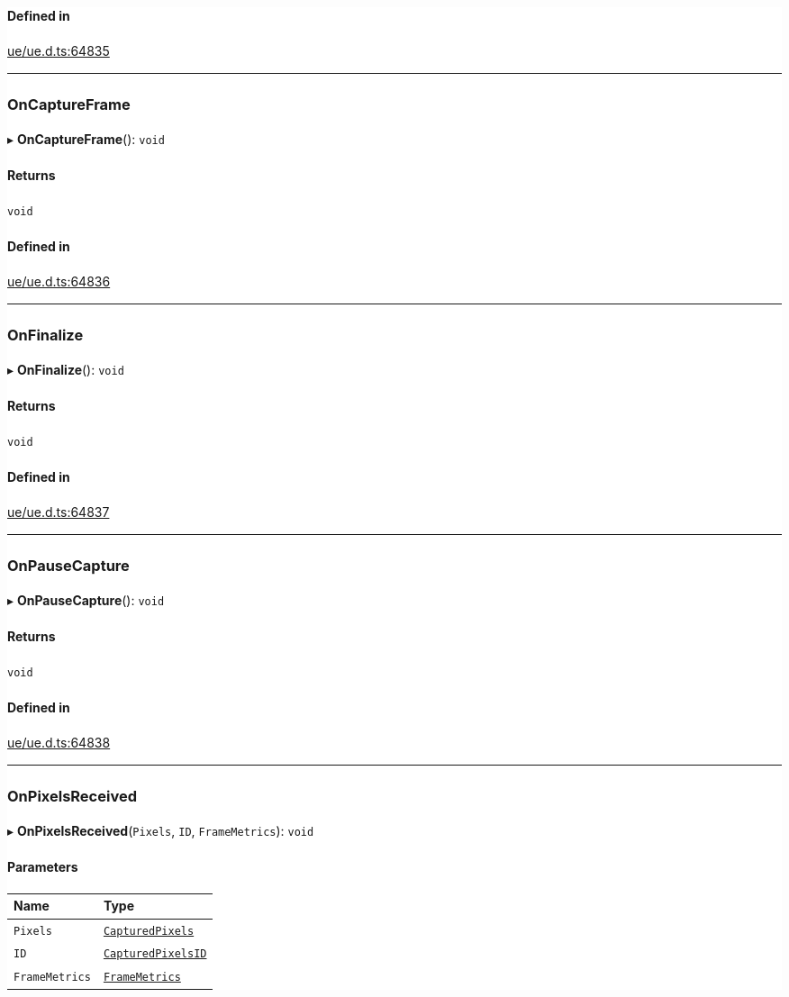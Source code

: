 #### Defined in

[ue/ue.d.ts:64835](https://github.com/YugMetaverse/yug_typings/blob/b7d9b19/ue/ue.d.ts#L64835)

___

### OnCaptureFrame

▸ **OnCaptureFrame**(): `void`

#### Returns

`void`

#### Defined in

[ue/ue.d.ts:64836](https://github.com/YugMetaverse/yug_typings/blob/b7d9b19/ue/ue.d.ts#L64836)

___

### OnFinalize

▸ **OnFinalize**(): `void`

#### Returns

`void`

#### Defined in

[ue/ue.d.ts:64837](https://github.com/YugMetaverse/yug_typings/blob/b7d9b19/ue/ue.d.ts#L64837)

___

### OnPauseCapture

▸ **OnPauseCapture**(): `void`

#### Returns

`void`

#### Defined in

[ue/ue.d.ts:64838](https://github.com/YugMetaverse/yug_typings/blob/b7d9b19/ue/ue.d.ts#L64838)

___

### OnPixelsReceived

▸ **OnPixelsReceived**(`Pixels`, `ID`, `FrameMetrics`): `void`

#### Parameters

| Name | Type |
| :------ | :------ |
| `Pixels` | [`CapturedPixels`](ue_ue.CapturedPixels.md) |
| `ID` | [`CapturedPixelsID`](ue_ue.CapturedPixelsID.md) |
| `FrameMetrics` | [`FrameMetrics`](ue_ue.FrameMetrics.md) |
